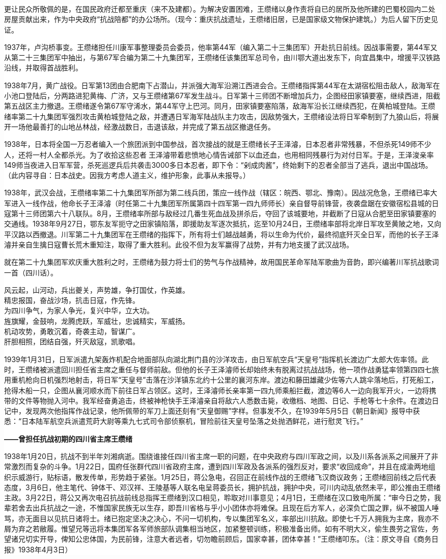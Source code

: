  <p>
  更让民众所敬佩的是，在国民政府迁都至重庆（来不及建都）。为解决安置困难，王缵绪以身作责将自已的居所及他所建的巴蜀校园内二处房屋贡献出来，作为中央政府“抗战陪都”的办公场所。（现今：重庆抗战遗址，王缵绪旧居，已是国家级文物保护建筑。）为后人留下历史见证。
 </p>
 <p>
  1937年，卢沟桥事变。王缵绪担任川康军事整理委员会委员，他率第44军（编入第二十三集团军）开赴抗日前线。因战事需要，第44军又从第二十三集团军中抽出，与第67军合编为第二十九集团军，王缵绪任该集团军总司令，由川鄂大道出发东下，向宜昌集中，增援平汉铁路沿线，并取得首战胜利。
 </p>
 <p>
  1938年7月，黄广战役。日军第13团由合肥南下占潜山，并派强大海军沿溯江西进会合。王缵绪指挥第44军在太湖宿松阻击敌人，敌海军在小池口登陆后，分两路进犯黄梅、广济，又与王缵绪第67军发生战斗。日军第十三师团不断增加兵力，企图经田家镇要塞，继续西进，阻截第五战区主力撤退。王缵绪遂令第67军守浠水，第44军守上巴河。同月，田家镇要塞陷落，敌海军沿长江继续西犯，在黄柏城登陆。王缵绪率第二十九集团军强烈攻击黄柏城登陆之敌，并遭遇日军海军陆战队主力攻击，因敌势强大，王缵绪设法将日军牵制到了九狼山后，将展开一场他最善打的山地丛林战，经激战数日，击退该敌，并完成了第五战区撤退任务。
 </p>
 <p>
  1938年，日本将全国一万忍者编入一个旅团派到中国参战，首次接战的就是王缵绪长子王泽濬，日本忍者非常残暴，不但杀死149师不少人，还将一村人全都杀光。为了收拾这些忍者 王泽濬带着悲愤地心情告诫部下以血还血，也用相同残暴行为对付日军。于是，王泽浚亲率149师当夜进入日军军营，杀死巡逻兵后共袭击3000多日本忍者，即下令：“剁成肉酱”，终始剩下的忍者全部当了逃兵，退出中国战场。（此内容寻自：日本战史。因我方考虑人道主义，维护形象，此事从未报导。）
 </p>
 <p>
  1938年，武汉会战，王缵绪率第二十九集团军所部为第二线兵团，策应一线作战（辖区：皖西、鄂北、豫南）。因战况危急，王缵绪已率大军进入一线作战，他命长子王泽濬（时任第二十九集团军所属第四十四军第一四九师师长）亲自督导前锋营，夜袭盘踞在安徽宿松县城的日寇第十三师团第六十八联队。8月，王缵绪率所部与敌经过几番生死血战及拼杀后，夺回了该城要地，并截断了日寇从合肥至田家镇要塞的交通线。1938年9月27日，鄂东友军扼守之田家镇陷落，即援助友军逐次抵抗，迄至10月24日，王缵绪率部将北岸日军攻至黄陂之地，又向平汉路以西撤退。川军第二十九集团军在王缵绪的指挥下，所有将士们越战越勇，将以生命为代价，最终彻底歼灭全日军，而他的长子王泽濬并亲自生擒日寇曹长荒木重知注，取得了重大胜利。此役不但为友军赢得了战势，并有力地支援了武汉战场。
 </p>
 <p>
  就在第二十九集团军欢庆重大胜利之时，王缵绪为鼓力将士们的势气与作战精神，故用国民革命军陆军歌曲为音韵，即兴编著川军抗战歌词一首（四川话）。
 </p>
 <p>
  风云起，山河动，兵出夔关，声势雄，争打国仗，作英雄。
  <br/>
  精忠报国，奋战沙场，抗击日寇，作先锋。
  <br/>
  为四川争气，为家人争光，复兴中华，立大功。
  <br/>
  旌旗耀，金鼓响，龙腾虎跃，军威壮，忠诚精实，军威扬。
  <br/>
  机动攻势，勇敢沉着，奇袭主动，智谋广。
  <br/>
  肝胆相照，团结自强，歼灭敌寇，凯歌唱。
 </p>
 <p>
  1939年1月31日，日军派遣九架轰炸机配合地面部队向湖北荆门县的沙洋攻击，由日军航空兵“天皇号”指挥机长渡边广太郎大佐率领。此时，王缵绪被派遣回川担任省主席之重任与督师前敌。但他的长子王泽濬师长却始终未有脱离过抗战战场，他一项作战勇猛率领第四四七旅用重机枪向日机强烈地射击，将日军“天皇号”击落在沙洋镇东北约十公里的襄河东岸。渡边和藤田雄藏少佐等六人跳伞落地后，打死船工，抢得木船一只，企图从襄河顺水而下前往日军占领区。这时，王泽濬师长亲率第一四九师乘船拦截，渡边等6人一边向我军开火，一边将携带的文件等物抛入河中。我军经奋勇追击，终被神枪快手王泽濬亲自将敌六人悉数击毙，收缴档、地图、日记、手枪等七十余件。在渡边日记中，发现两次他指挥作战记录，他所佩带的军刀上面还刻有“天皇御赐”字样。但事发不久，在1939年5月5日《朝日新闻》报导中获悉：“日本陆军航空兵派遣荒莳大尉等乘九七式司令部侦察机，冒险前往天皇号坠落之处抛洒鲜花，进行慰灵飞行。”
 </p>
 <p>
  <strong>
   ——曾担任抗战初期的四川省主席王缵绪
  </strong>
 </p>
 <p>
  1938年1月20日，抗战不到半年刘湘病逝。围绕谁接任四川省主席一职的问题，在中央政府与四川军政之间，以及川系各派系之间展开了非常激烈而复杂的斗争。1月22日，国府任张群代四川省政府主席，遭到四川军政及各派系的强烈反对，要求“收回成命”，并且在成渝两地组织示威游行，贴标语，散发传单，形势趋于紧张。1月25日，蒋公急电，召回正在前线作战的王缵绪飞汉商议政务；王缵绪回前线之后代表态度，3月6日，他主笔代、钟体干、邓汉祥、王陵基等人联名电呈蒋委员长，拥护抗战，拥护中央，可川内动乱依然未平，即公推由王缵绪主政。3月22日，蒋公又再次电召抗战前线总指挥王缵绪到汉口相见，聆取对川事意见；4月1日，王缵绪在汉口致电所属：“审今日之势，我辈若舍去出兵抗战之一途，不惟国家民族无以生存，即吾川省格与乎小小团体亦将难保。且现在后方军人，必深负亡国之罪，纵不被国人唾骂，亦无面目以见抗日诸将士。绪已抱定坚决之决心，不问一切机构，专以集团军名义，率部出川抗敌。即使七千万人拥我为主席，我亦不屑为弃之若敝履。惟望兄等迅将本集团军各军师旅部队调集相当地区，加紧整顿训练，积极准备出师。如有不明大义，偷生畏劳之官佐，务望诸兄切实开导，俾知公忠体国，为民前锋，注意大者远者，切勿瞻前顾后，国家幸甚，团体幸甚！”王缵绪叩东。（注：原文寻自《商务日报》1938年4月3日）
 </p>
 <p>